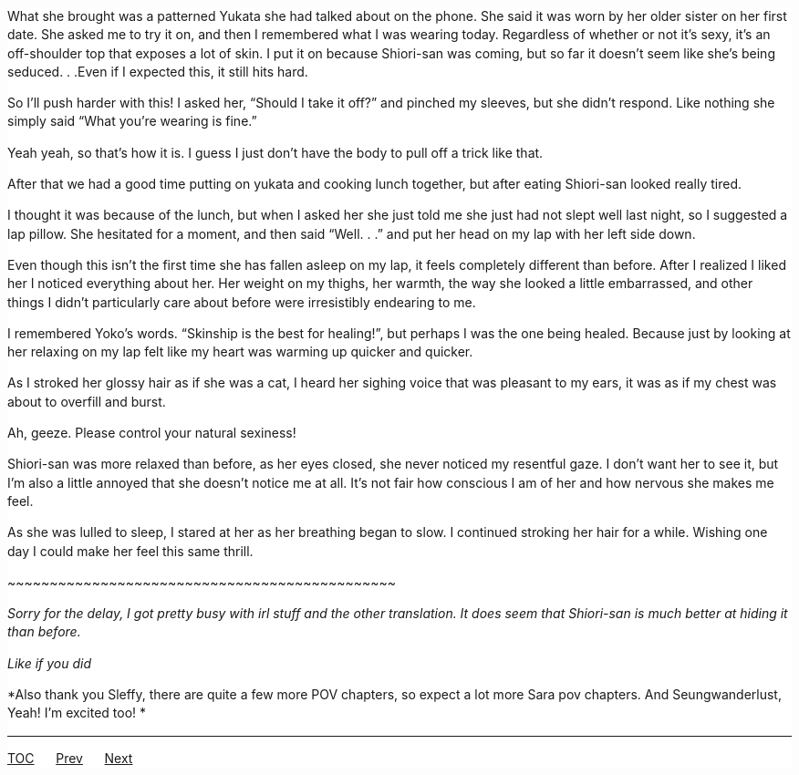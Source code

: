 What she brought was a patterned Yukata she had talked about on the
phone. She said it was worn by her older sister on her first date. She
asked me to try it on, and then I remembered what I was wearing today.
Regardless of whether or not it’s sexy, it’s an off-shoulder top that
exposes a lot of skin. I put it on because Shiori-san was coming, but so
far it doesn’t seem like she’s being seduced. . .Even if I expected
this, it still hits hard.

So I’ll push harder with this! I asked her, “Should I take it off?” and
pinched my sleeves, but she didn’t respond. Like nothing she simply said
“What you’re wearing is fine.”

Yeah yeah, so that’s how it is. I guess I just don’t have the body to
pull off a trick like that.

After that we had a good time putting on yukata and cooking lunch
together, but after eating Shiori-san looked really tired.

I thought it was because of the lunch, but when I asked her she just
told me she just had not slept well last night, so I suggested a lap
pillow. She hesitated for a moment, and then said “Well. . .” and put
her head on my lap with her left side down.

Even though this isn’t the first time she has fallen asleep on my lap,
it feels completely different than before. After I realized I liked her
I noticed everything about her. Her weight on my thighs, her warmth, the
way she looked a little embarrassed, and other things I didn’t
particularly care about before were irresistibly endearing to me.

I remembered Yoko’s words. “Skinship is the best for healing!”, but
perhaps I was the one being healed. Because just by looking at her
relaxing on my lap felt like my heart was warming up quicker and
quicker.

As I stroked her glossy hair as if she was a cat, I heard her sighing
voice that was pleasant to my ears, it was as if my chest was about to
overfill and burst.

Ah, geeze. Please control your natural sexiness!

Shiori-san was more relaxed than before, as her eyes closed, she never
noticed my resentful gaze. I don’t want her to see it, but I’m also a
little annoyed that she doesn’t notice me at all. It’s not fair how
conscious I am of her and how nervous she makes me feel.

As she was lulled to sleep, I stared at her as her breathing began to
slow. I continued stroking her hair for a while. Wishing one day I could
make her feel this same thrill.

\~\~\~\~\~\~\~\~\~\~\~\~\~\~\~\~\~\~\~\~\~\~\~\~\~\~\~\~\~\~\~\~\~\~\~\~\~\~\~\~\~\~\~\~\~~

*Sorry for the delay, I got pretty busy with irl stuff and the other
translation. It does seem that Shiori-san is much better at hiding it
than before.*

*Like if you did*

*Also thank you Sleffy, there are quite a few more POV chapters, so
expect a lot more Sara pov chapters. And Seungwanderlust, Yeah! I’m
excited too! *


---
[TOC](../readme.md)&nbsp;&nbsp;&nbsp;&nbsp;&nbsp;&nbsp;[Prev](0030_Chapter.md)&nbsp;&nbsp;&nbsp;&nbsp;&nbsp;&nbsp;[Next](0032_Chapter.md)

